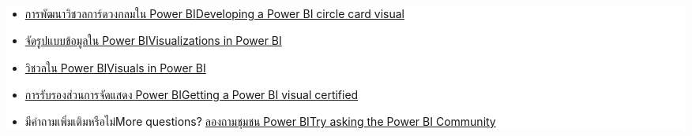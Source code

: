 * [<span data-ttu-id="9a2ab-217">การพัฒนาวิชวลการ์ดวงกลมใน Power BI</span><span class="sxs-lookup"><span data-stu-id="9a2ab-217">Developing a Power BI circle card visual</span></span>](develop-circle-card.md)

* [<span data-ttu-id="9a2ab-218">จัดรูปแบบข้อมูลใน Power BI</span><span class="sxs-lookup"><span data-stu-id="9a2ab-218">Visualizations in Power BI</span></span>](../../visuals/power-bi-report-visualizations.md)  

* [<span data-ttu-id="9a2ab-219">วิชวลใน Power BI</span><span class="sxs-lookup"><span data-stu-id="9a2ab-219">Visuals in Power BI</span></span>](power-bi-custom-visuals.md)  

* [<span data-ttu-id="9a2ab-220">การรับรองส่วนการจัดแสดง Power BI</span><span class="sxs-lookup"><span data-stu-id="9a2ab-220">Getting a Power BI visual certified</span></span>](power-bi-custom-visuals-certified.md)

* <span data-ttu-id="9a2ab-221">มีคำถามเพิ่มเติมหรือไม่</span><span class="sxs-lookup"><span data-stu-id="9a2ab-221">More questions?</span></span> [<span data-ttu-id="9a2ab-222">ลองถามชุมชน Power BI</span><span class="sxs-lookup"><span data-stu-id="9a2ab-222">Try asking the Power BI Community</span></span>](https://community.powerbi.com/)